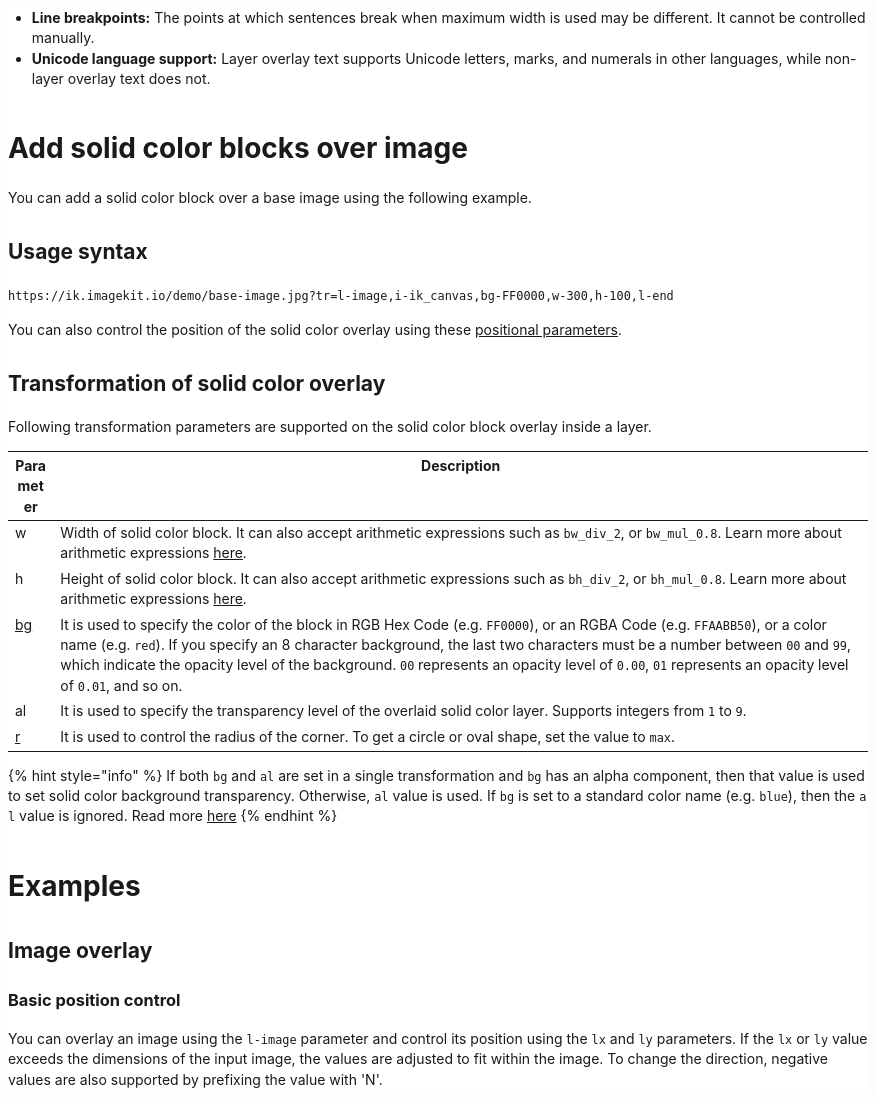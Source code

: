 - **Line breakpoints:** The points at which sentences break when maximum width is used may be different. It cannot be controlled manually.
- **Unicode language support:** Layer overlay text supports Unicode letters, marks, and numerals in other languages, while non-layer overlay text does not. 

# Add solid color blocks over image
You can add a solid color block over a base image using the following example.

## Usage syntax

```markup
https://ik.imagekit.io/demo/base-image.jpg?tr=l-image,i-ik_canvas,bg-FF0000,w-300,h-100,l-end
```

You can also control the position of the solid color overlay using these [positional parameters](overlay-using-layers.md#position-of-layer).

## Transformation of solid color overlay

Following transformation parameters are supported on the solid color block overlay inside a layer.

| Parameter                                                                                | Description                        |
|------------------------------------------------------------------------------------------|------------------------------------|
| w                                                                                        | Width of solid color block. It can also accept arithmetic expressions such as `bw_div_2`, or `bw_mul_0.8`. Learn more about arithmetic expressions [here](../arithmetic-expressions-in-transformations.md). |
| h                                                                                        | Height of solid color block. It can also accept arithmetic expressions such as `bh_div_2`, or `bh_mul_0.8`. Learn more about arithmetic expressions [here](../arithmetic-expressions-in-transformations.md).  |
| [bg](../image-transformations/resize-crop-and-other-transformations.md#background-bg) | It is used to specify the color of the block in RGB Hex Code (e.g. `FF0000`), or an RGBA Code (e.g. `FFAABB50`), or a color name (e.g. `red`). If you specify an 8 character background, the last two characters must be a number between `00` and `99`, which indicate the opacity level of the background. `00` represents an opacity level of `0.00`, `01` represents an opacity level of `0.01`, and so on. |
| al                                                                                       | It is used to specify the transparency level of the overlaid solid color layer. Supports integers from `1` to `9`. |
| [r](../image-transformations/resize-crop-and-other-transformations.md#radius-r)             | It is used to control the radius of the corner. To get a circle or oval shape, set the value to `max`. |

{% hint style="info" %}
If both `bg` and `al` are set in a single transformation and `bg` has an alpha component, then that value is used to set solid color background transparency. Otherwise, `al` value is used. If `bg` is set to a standard color name (e.g. `blue`), then the `al` value is ignored. Read more [here](../image-transformations/overlay.md#overlay-background-transparency)
{% endhint %}

# Examples

## Image overlay

### Basic position control

You can overlay an image using the `l-image` parameter and control its position using the `lx` and `ly` parameters. If the `lx` or `ly` value exceeds the dimensions of the input image, the values are adjusted to fit within the image. To change the direction, negative values are also supported by prefixing the value with 'N'.
